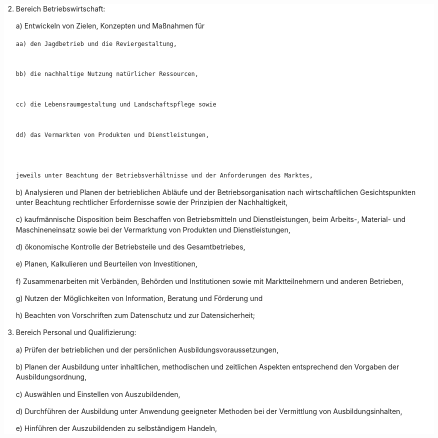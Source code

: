 



2.  Bereich Betriebswirtschaft:

    a)  Entwickeln von Zielen, Konzepten und Maßnahmen für

        aa) den Jagdbetrieb und die Reviergestaltung,


        bb) die nachhaltige Nutzung natürlicher Ressourcen,


        cc) die Lebensraumgestaltung und Landschaftspflege sowie


        dd) das Vermarkten von Produkten und Dienstleistungen,



        jeweils unter Beachtung der Betriebsverhältnisse und der Anforderungen des Marktes,


    b)  Analysieren und Planen der betrieblichen Abläufe und der Betriebsorganisation nach wirtschaftlichen Gesichtspunkten unter Beachtung rechtlicher Erfordernisse sowie der Prinzipien der Nachhaltigkeit,


    c)  kaufmännische Disposition beim Beschaffen von Betriebsmitteln und Dienstleistungen, beim Arbeits-, Material- und Maschineneinsatz sowie bei der Vermarktung von Produkten und Dienstleistungen,


    d)  ökonomische Kontrolle der Betriebsteile und des Gesamtbetriebes,


    e)  Planen, Kalkulieren und Beurteilen von Investitionen,


    f)  Zusammenarbeiten mit Verbänden, Behörden und Institutionen sowie mit Marktteilnehmern und anderen Betrieben,


    g)  Nutzen der Möglichkeiten von Information, Beratung und Förderung und


    h)  Beachten von Vorschriften zum Datenschutz und zur Datensicherheit;





3.  Bereich Personal und Qualifizierung:

    a)  Prüfen der betrieblichen und der persönlichen Ausbildungsvoraussetzungen,


    b)  Planen der Ausbildung unter inhaltlichen, methodischen und zeitlichen Aspekten entsprechend den Vorgaben der Ausbildungsordnung,


    c)  Auswählen und Einstellen von Auszubildenden,


    d)  Durchführen der Ausbildung unter Anwendung geeigneter Methoden bei der Vermittlung von Ausbildungsinhalten,


    e)  Hinführen der Auszubildenden zu selbständigem Handeln,

